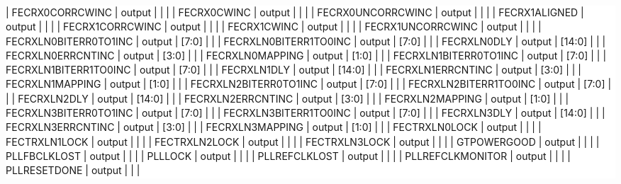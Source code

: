 | FECRX0CORRCWINC       | output    |         |             |
| FECRX0CWINC           | output    |         |             |
| FECRX0UNCORRCWINC     | output    |         |             |
| FECRX1ALIGNED         | output    |         |             |
| FECRX1CORRCWINC       | output    |         |             |
| FECRX1CWINC           | output    |         |             |
| FECRX1UNCORRCWINC     | output    |         |             |
| FECRXLN0BITERR0TO1INC | output    | [7:0]   |             |
| FECRXLN0BITERR1TO0INC | output    | [7:0]   |             |
| FECRXLN0DLY           | output    | [14:0]  |             |
| FECRXLN0ERRCNTINC     | output    | [3:0]   |             |
| FECRXLN0MAPPING       | output    | [1:0]   |             |
| FECRXLN1BITERR0TO1INC | output    | [7:0]   |             |
| FECRXLN1BITERR1TO0INC | output    | [7:0]   |             |
| FECRXLN1DLY           | output    | [14:0]  |             |
| FECRXLN1ERRCNTINC     | output    | [3:0]   |             |
| FECRXLN1MAPPING       | output    | [1:0]   |             |
| FECRXLN2BITERR0TO1INC | output    | [7:0]   |             |
| FECRXLN2BITERR1TO0INC | output    | [7:0]   |             |
| FECRXLN2DLY           | output    | [14:0]  |             |
| FECRXLN2ERRCNTINC     | output    | [3:0]   |             |
| FECRXLN2MAPPING       | output    | [1:0]   |             |
| FECRXLN3BITERR0TO1INC | output    | [7:0]   |             |
| FECRXLN3BITERR1TO0INC | output    | [7:0]   |             |
| FECRXLN3DLY           | output    | [14:0]  |             |
| FECRXLN3ERRCNTINC     | output    | [3:0]   |             |
| FECRXLN3MAPPING       | output    | [1:0]   |             |
| FECTRXLN0LOCK         | output    |         |             |
| FECTRXLN1LOCK         | output    |         |             |
| FECTRXLN2LOCK         | output    |         |             |
| FECTRXLN3LOCK         | output    |         |             |
| GTPOWERGOOD           | output    |         |             |
| PLLFBCLKLOST          | output    |         |             |
| PLLLOCK               | output    |         |             |
| PLLREFCLKLOST         | output    |         |             |
| PLLREFCLKMONITOR      | output    |         |             |
| PLLRESETDONE          | output    |         |             |